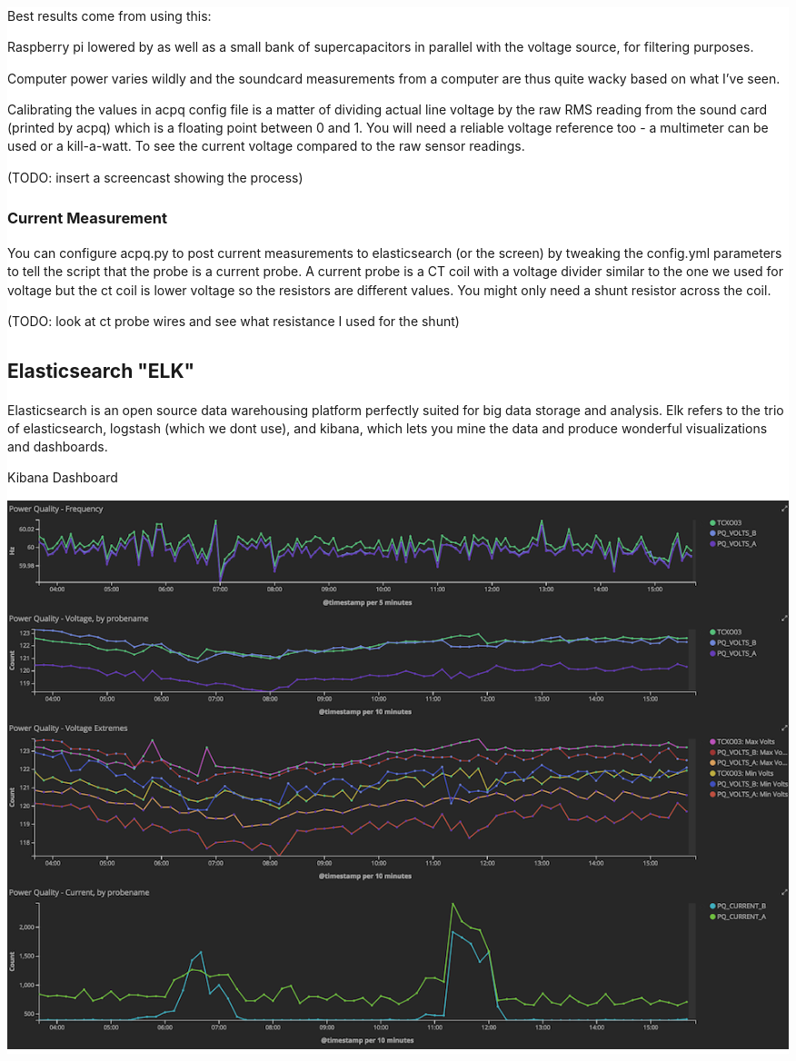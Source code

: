 Best results come from using this:

Raspberry pi lowered by <insert anker or other charver name a d link> as well as a small bank of supercapacitors in parallel with the voltage source, for filtering purposes.

Computer power varies wildly and the soundcard measurements from a computer are thus quite wacky based on what I’ve seen.

Calibrating the values in acpq config file is a matter of dividing actual line voltage by the raw RMS reading from the sound card (printed by acpq) which is a floating point between 0 and 1. You will need a reliable voltage reference too - a multimeter can be used or a kill-a-watt. To see the current voltage compared to the raw sensor readings.

(TODO: insert a screencast showing the process)

### Current Measurement

You can configure acpq.py to post current measurements to elasticsearch (or the screen) by tweaking the config.yml parameters to tell the script that the probe is a current probe. A current probe is a CT coil with a voltage divider similar to the one we used for voltage but the ct coil is lower voltage so the resistors are different values. You might only need a shunt resistor across the coil.

(TODO: look at ct probe wires and see what resistance I used for the shunt)

## Elasticsearch "ELK"

Elasticsearch is an open source data warehousing platform perfectly suited for big data storage and analysis. Elk refers to the trio of elasticsearch, logstash (which we dont use), and kibana, which lets you mine the data and produce wonderful visualizations and dashboards.

Kibana Dashboard

![ELK Dashboards are cool](images/elk/pq-dashboard.png)
